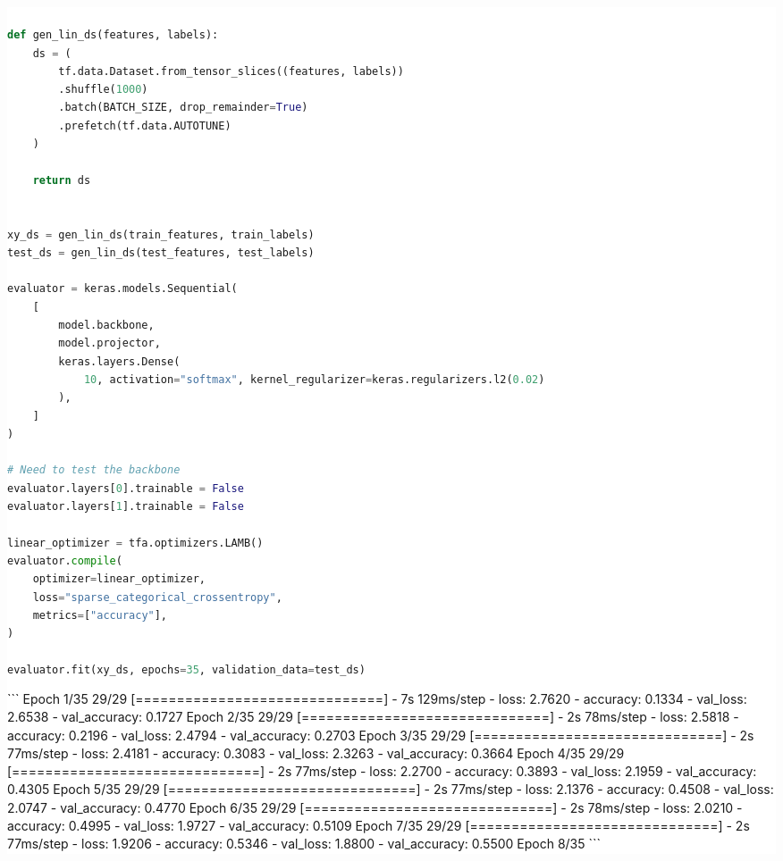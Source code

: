 
```python

def gen_lin_ds(features, labels):
    ds = (
        tf.data.Dataset.from_tensor_slices((features, labels))
        .shuffle(1000)
        .batch(BATCH_SIZE, drop_remainder=True)
        .prefetch(tf.data.AUTOTUNE)
    )

    return ds


xy_ds = gen_lin_ds(train_features, train_labels)
test_ds = gen_lin_ds(test_features, test_labels)

evaluator = keras.models.Sequential(
    [
        model.backbone,
        model.projector,
        keras.layers.Dense(
            10, activation="softmax", kernel_regularizer=keras.regularizers.l2(0.02)
        ),
    ]
)

# Need to test the backbone
evaluator.layers[0].trainable = False
evaluator.layers[1].trainable = False

linear_optimizer = tfa.optimizers.LAMB()
evaluator.compile(
    optimizer=linear_optimizer,
    loss="sparse_categorical_crossentropy",
    metrics=["accuracy"],
)

evaluator.fit(xy_ds, epochs=35, validation_data=test_ds)
```

<div class="k-default-codeblock">
```
Epoch 1/35
29/29 [==============================] - 7s 129ms/step - loss: 2.7620 - accuracy: 0.1334 - val_loss: 2.6538 - val_accuracy: 0.1727
Epoch 2/35
29/29 [==============================] - 2s 78ms/step - loss: 2.5818 - accuracy: 0.2196 - val_loss: 2.4794 - val_accuracy: 0.2703
Epoch 3/35
29/29 [==============================] - 2s 77ms/step - loss: 2.4181 - accuracy: 0.3083 - val_loss: 2.3263 - val_accuracy: 0.3664
Epoch 4/35
29/29 [==============================] - 2s 77ms/step - loss: 2.2700 - accuracy: 0.3893 - val_loss: 2.1959 - val_accuracy: 0.4305
Epoch 5/35
29/29 [==============================] - 2s 77ms/step - loss: 2.1376 - accuracy: 0.4508 - val_loss: 2.0747 - val_accuracy: 0.4770
Epoch 6/35
29/29 [==============================] - 2s 78ms/step - loss: 2.0210 - accuracy: 0.4995 - val_loss: 1.9727 - val_accuracy: 0.5109
Epoch 7/35
29/29 [==============================] - 2s 77ms/step - loss: 1.9206 - accuracy: 0.5346 - val_loss: 1.8800 - val_accuracy: 0.5500
Epoch 8/35
```